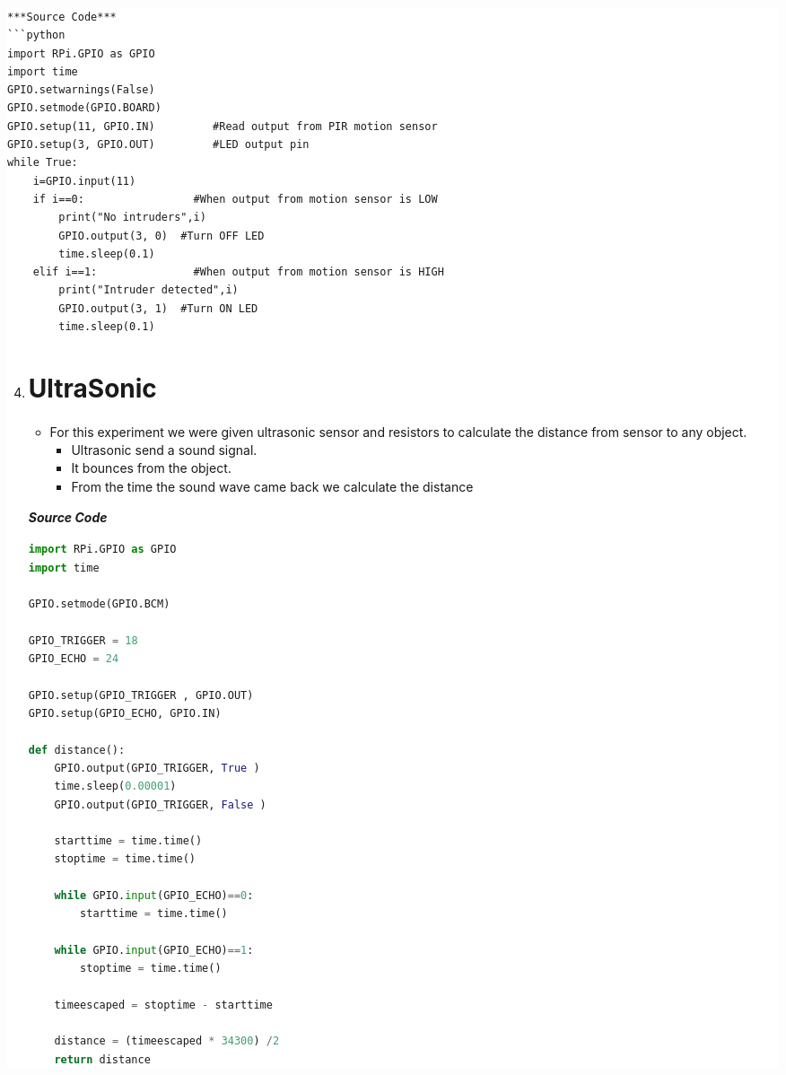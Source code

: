     ***Source Code***
    ```python
    import RPi.GPIO as GPIO
    import time
    GPIO.setwarnings(False)
    GPIO.setmode(GPIO.BOARD)
    GPIO.setup(11, GPIO.IN)         #Read output from PIR motion sensor
    GPIO.setup(3, GPIO.OUT)         #LED output pin
    while True:
        i=GPIO.input(11)
        if i==0:                 #When output from motion sensor is LOW
            print("No intruders",i)
            GPIO.output(3, 0)  #Turn OFF LED
            time.sleep(0.1)
        elif i==1:               #When output from motion sensor is HIGH
            print("Intruder detected",i)
            GPIO.output(3, 1)  #Turn ON LED
            time.sleep(0.1)
4. # UltraSonic

    - For this experiment we were given ultrasonic sensor and resistors to calculate the distance from sensor to any object.
        - Ultrasonic send a sound signal.
        - It bounces from the object.
        - From the time the sound wave came back we calculate the    distance
    
    ***Source Code***
    ```python
    import RPi.GPIO as GPIO
    import time

    GPIO.setmode(GPIO.BCM)

    GPIO_TRIGGER = 18
    GPIO_ECHO = 24

    GPIO.setup(GPIO_TRIGGER , GPIO.OUT)
    GPIO.setup(GPIO_ECHO, GPIO.IN)

    def distance():
        GPIO.output(GPIO_TRIGGER, True )
        time.sleep(0.00001)
        GPIO.output(GPIO_TRIGGER, False )
        
        starttime = time.time()
        stoptime = time.time()
        
        while GPIO.input(GPIO_ECHO)==0:
            starttime = time.time()
        
        while GPIO.input(GPIO_ECHO)==1:
            stoptime = time.time()
        
        timeescaped = stoptime - starttime
        
        distance = (timeescaped * 34300) /2
        return distance
